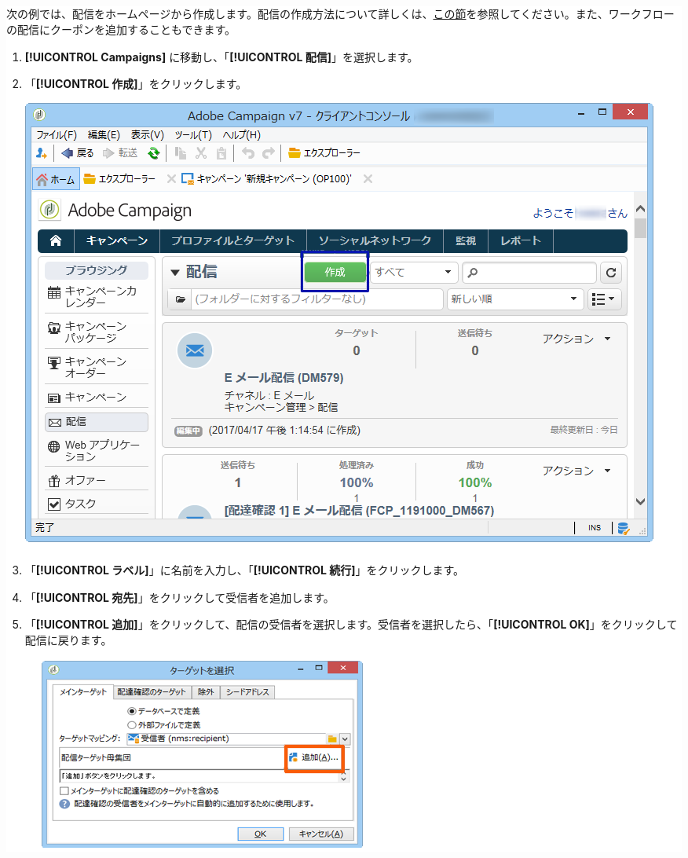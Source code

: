 次の例では、配信をホームページから作成します。配信の作成方法について詳しくは、[この節](about-email-channel.md)を参照してください。また、ワークフローの配信にクーポンを追加することもできます。

1. **[!UICONTROL Campaigns]** に移動し、「**[!UICONTROL 配信]**」を選択します。
1. 「**[!UICONTROL 作成]**」をクリックします。

   ![](assets/deliv_coup_04.png)

1. 「**[!UICONTROL ラベル]**」に名前を入力し、「**[!UICONTROL 続行]**」をクリックします。
1. 「**[!UICONTROL 宛先]**」をクリックして受信者を追加します。
1. 「**[!UICONTROL 追加]**」をクリックして、配信の受信者を選択します。受信者を選択したら、「**[!UICONTROL OK]**」をクリックして配信に戻ります。

   ![](assets/deliv_coup_05.png)
